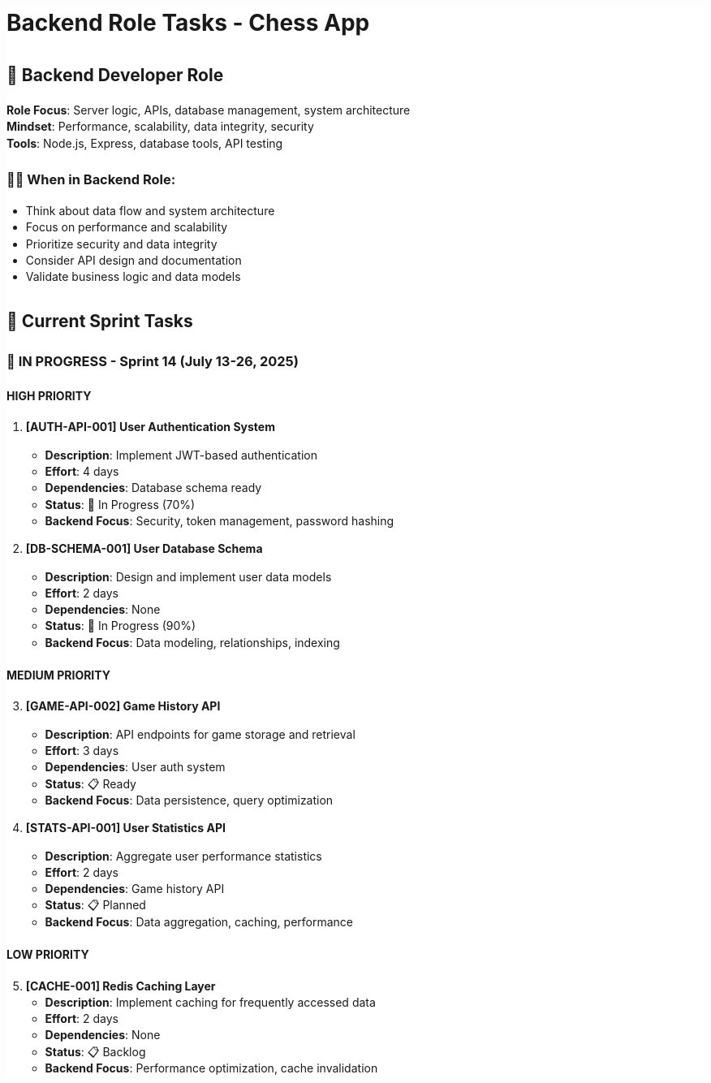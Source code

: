 # Backend Role Tasks - Chess App

## 🔧 Backend Developer Role

**Role Focus**: Server logic, APIs, database management, system architecture  
**Mindset**: Performance, scalability, data integrity, security  
**Tools**: Node.js, Express, database tools, API testing  

### 👨‍💻 When in Backend Role:
- Think about data flow and system architecture
- Focus on performance and scalability
- Prioritize security and data integrity
- Consider API design and documentation
- Validate business logic and data models

## 🎯 Current Sprint Tasks

### 🔄 **IN PROGRESS** - Sprint 14 (July 13-26, 2025)

#### HIGH PRIORITY
1. **[AUTH-API-001] User Authentication System**
   - **Description**: Implement JWT-based authentication
   - **Effort**: 4 days
   - **Dependencies**: Database schema ready
   - **Status**: 🔄 In Progress (70%)
   - **Backend Focus**: Security, token management, password hashing

2. **[DB-SCHEMA-001] User Database Schema**
   - **Description**: Design and implement user data models
   - **Effort**: 2 days
   - **Dependencies**: None
   - **Status**: 🔄 In Progress (90%)
   - **Backend Focus**: Data modeling, relationships, indexing

#### MEDIUM PRIORITY
3. **[GAME-API-002] Game History API**
   - **Description**: API endpoints for game storage and retrieval
   - **Effort**: 3 days
   - **Dependencies**: User auth system
   - **Status**: 📋 Ready
   - **Backend Focus**: Data persistence, query optimization

4. **[STATS-API-001] User Statistics API**
   - **Description**: Aggregate user performance statistics
   - **Effort**: 2 days
   - **Dependencies**: Game history API
   - **Status**: 📋 Planned
   - **Backend Focus**: Data aggregation, caching, performance

#### LOW PRIORITY
5. **[CACHE-001] Redis Caching Layer**
   - **Description**: Implement caching for frequently accessed data
   - **Effort**: 2 days
   - **Dependencies**: None
   - **Status**: 📋 Backlog
   - **Backend Focus**: Performance optimization, cache invalidation
